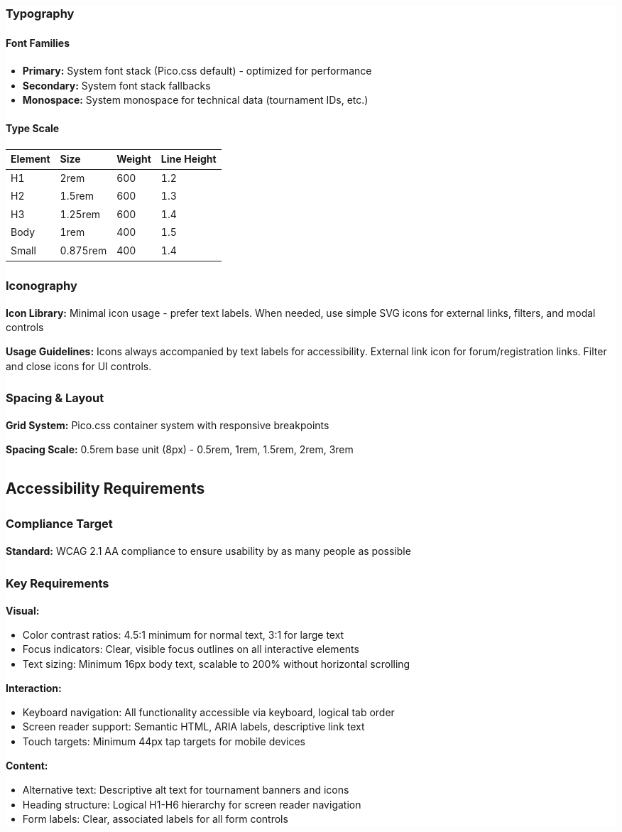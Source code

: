 ### Typography

#### Font Families
- **Primary:** System font stack (Pico.css default) - optimized for performance
- **Secondary:** System font stack fallbacks
- **Monospace:** System monospace for technical data (tournament IDs, etc.)

#### Type Scale
| Element | Size | Weight | Line Height |
| :--- | :--- | :--- | :--- |
| H1 | 2rem | 600 | 1.2 |
| H2 | 1.5rem | 600 | 1.3 |
| H3 | 1.25rem | 600 | 1.4 |
| Body | 1rem | 400 | 1.5 |
| Small | 0.875rem | 400 | 1.4 |

### Iconography
**Icon Library:** Minimal icon usage - prefer text labels. When needed, use simple SVG icons for external links, filters, and modal controls

**Usage Guidelines:** Icons always accompanied by text labels for accessibility. External link icon for forum/registration links. Filter and close icons for UI controls.

### Spacing & Layout
**Grid System:** Pico.css container system with responsive breakpoints

**Spacing Scale:** 0.5rem base unit (8px) - 0.5rem, 1rem, 1.5rem, 2rem, 3rem

## Accessibility Requirements

### Compliance Target
**Standard:** WCAG 2.1 AA compliance to ensure usability by as many people as possible

### Key Requirements

**Visual:**
- Color contrast ratios: 4.5:1 minimum for normal text, 3:1 for large text
- Focus indicators: Clear, visible focus outlines on all interactive elements
- Text sizing: Minimum 16px body text, scalable to 200% without horizontal scrolling

**Interaction:**
- Keyboard navigation: All functionality accessible via keyboard, logical tab order
- Screen reader support: Semantic HTML, ARIA labels, descriptive link text
- Touch targets: Minimum 44px tap targets for mobile devices

**Content:**
- Alternative text: Descriptive alt text for tournament banners and icons
- Heading structure: Logical H1-H6 hierarchy for screen reader navigation
- Form labels: Clear, associated labels for all form controls
